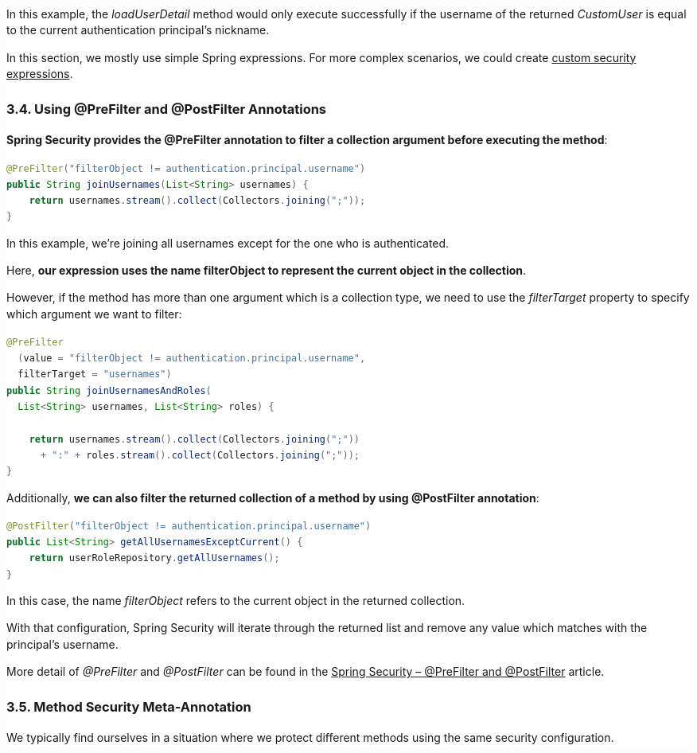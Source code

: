 In this example, the _loadUserDetail_ method would only execute successfully if the username of the returned _CustomUser_ is equal to the current authentication principal’s nickname.

In this section, we mostly use simple Spring expressions. For more complex scenarios, we could create [custom security expressions](https://www.baeldung.com/spring-security-create-new-custom-security-expression).

### 3.4. Using @PreFilter and @PostFilter Annotations
__Spring Security provides the @PreFilter annotation to filter a collection argument before executing the method__:
```java
@PreFilter("filterObject != authentication.principal.username")
public String joinUsernames(List<String> usernames) {
    return usernames.stream().collect(Collectors.joining(";"));
}
```

In this example, we’re joining all usernames except for the one who is authenticated.

Here, __our expression uses the name filterObject to represent the current object in the collection__.

However, if the method has more than one argument which is a collection type, we need to use the _filterTarget_ property to specify which argument we want to filter:
```java
@PreFilter
  (value = "filterObject != authentication.principal.username",
  filterTarget = "usernames")
public String joinUsernamesAndRoles(
  List<String> usernames, List<String> roles) {

    return usernames.stream().collect(Collectors.joining(";"))
      + ":" + roles.stream().collect(Collectors.joining(";"));
}
```

Additionally, __we can also filter the returned collection of a method by using @PostFilter annotation__:
```java
@PostFilter("filterObject != authentication.principal.username")
public List<String> getAllUsernamesExceptCurrent() {
    return userRoleRepository.getAllUsernames();
}
```

In this case, the name _filterObject_ refers to the current object in the returned collection.

With that configuration, Spring Security will iterate through the returned list and remove any value which matches with the principal’s username.

More detail of _@PreFilter_ and _@PostFilter_ can be found in the [Spring Security – @PreFilter and @PostFilter](https://www.baeldung.com/spring-security-prefilter-postfilter) article.

### 3.5. Method Security Meta-Annotation
We typically find ourselves in a situation where we protect different methods using the same security configuration.
